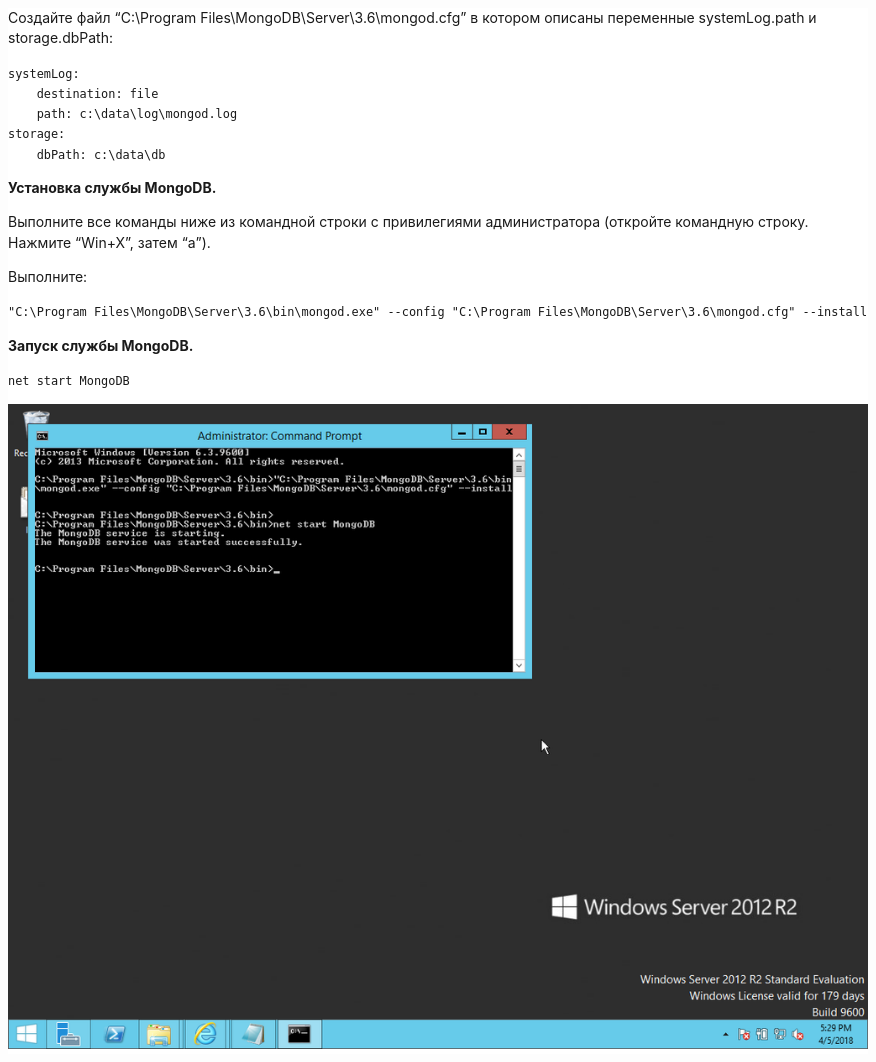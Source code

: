 Создайте файл “C:\Program Files\MongoDB\Server\3.6\mongod.cfg” в котором описаны переменные systemLog.path и storage.dbPath:

```
systemLog:
    destination: file
    path: c:\data\log\mongod.log
storage:
    dbPath: c:\data\db
```


**Установка службы MongoDB.**

Выполните все команды ниже из командной строки с привилегиями администратора (откройте командную строку. Нажмите “Win+X”, затем “a”).

Выполните:

```
"C:\Program Files\MongoDB\Server\3.6\bin\mongod.exe" --config "C:\Program Files\MongoDB\Server\3.6\mongod.cfg" --install
```


**Запуск службы MongoDB.**

```
net start MongoDB
```


![alt text](./images/WS2012R2_11.png)
